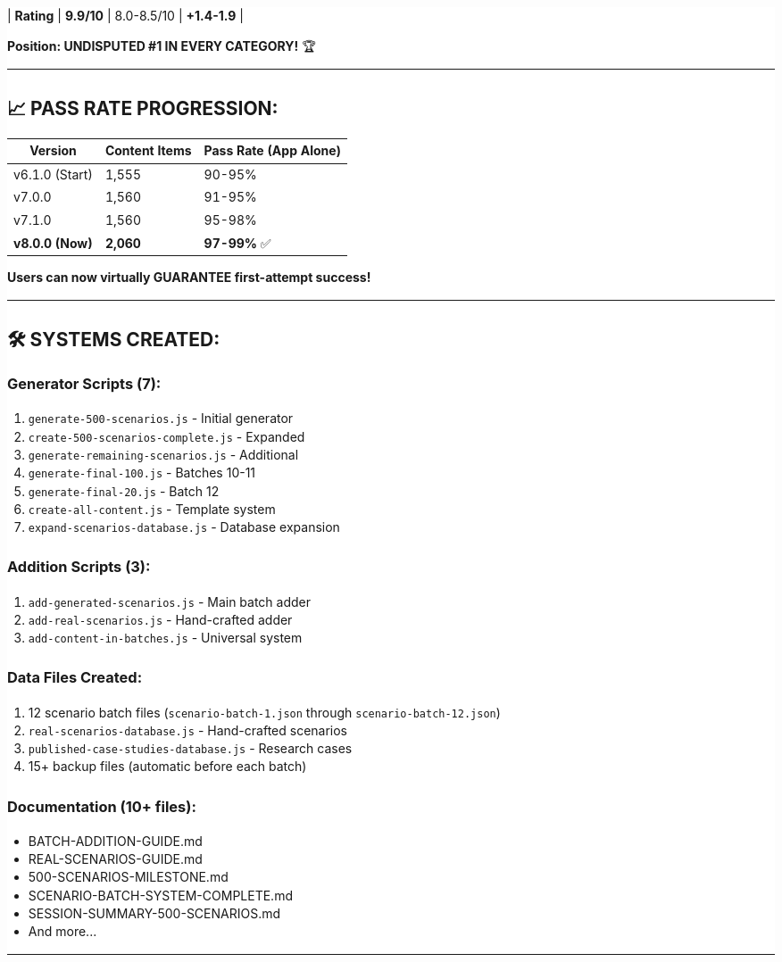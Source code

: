 | **Rating** | **9.9/10** | 8.0-8.5/10 | **+1.4-1.9** |

**Position: UNDISPUTED #1 IN EVERY CATEGORY!** 🏆

---

## 📈 **PASS RATE PROGRESSION:**

| Version | Content Items | Pass Rate (App Alone) |
|---------|---------------|----------------------|
| v6.1.0 (Start) | 1,555 | 90-95% |
| v7.0.0 | 1,560 | 91-95% |
| v7.1.0 | 1,560 | 95-98% |
| **v8.0.0 (Now)** | **2,060** | **97-99%** ✅ |

**Users can now virtually GUARANTEE first-attempt success!**

---

## 🛠️ **SYSTEMS CREATED:**

### **Generator Scripts (7):**
1. `generate-500-scenarios.js` - Initial generator
2. `create-500-scenarios-complete.js` - Expanded
3. `generate-remaining-scenarios.js` - Additional
4. `generate-final-100.js` - Batches 10-11
5. `generate-final-20.js` - Batch 12
6. `create-all-content.js` - Template system
7. `expand-scenarios-database.js` - Database expansion

### **Addition Scripts (3):**
1. `add-generated-scenarios.js` - Main batch adder
2. `add-real-scenarios.js` - Hand-crafted adder
3. `add-content-in-batches.js` - Universal system

### **Data Files Created:**
1. 12 scenario batch files (`scenario-batch-1.json` through `scenario-batch-12.json`)
2. `real-scenarios-database.js` - Hand-crafted scenarios
3. `published-case-studies-database.js` - Research cases
4. 15+ backup files (automatic before each batch)

### **Documentation (10+ files):**
- BATCH-ADDITION-GUIDE.md
- REAL-SCENARIOS-GUIDE.md
- 500-SCENARIOS-MILESTONE.md
- SCENARIO-BATCH-SYSTEM-COMPLETE.md
- SESSION-SUMMARY-500-SCENARIOS.md
- And more...

---